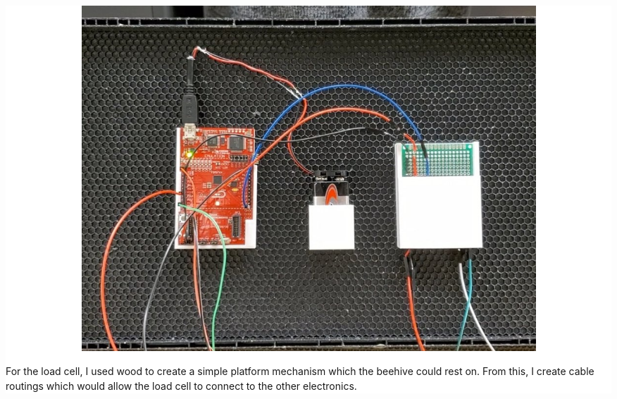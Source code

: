 <center><img src="ProjectImages/sbframe.jpg" alt="Frame holding electronic components" width="75%" height="75%"></center>

For the load cell, I used wood to create a simple platform mechanism which the beehive could rest on. From this, I create cable routings which would allow the load cell to connect to the other
electronics.